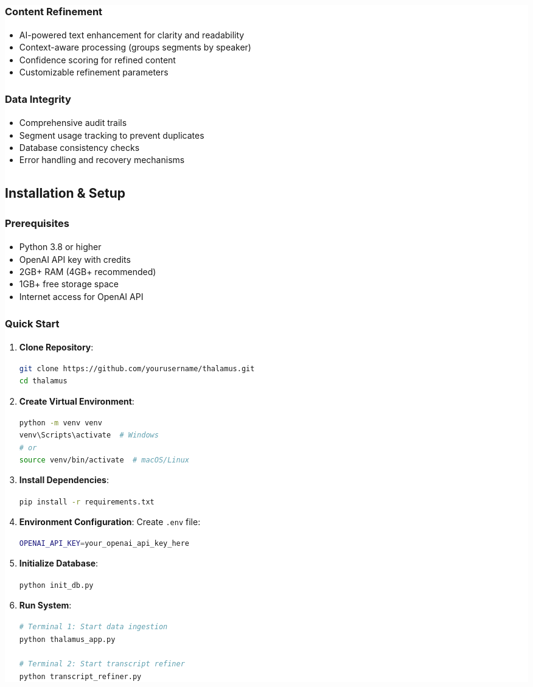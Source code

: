### Content Refinement
- AI-powered text enhancement for clarity and readability
- Context-aware processing (groups segments by speaker)
- Confidence scoring for refined content
- Customizable refinement parameters

### Data Integrity
- Comprehensive audit trails
- Segment usage tracking to prevent duplicates
- Database consistency checks
- Error handling and recovery mechanisms

## Installation & Setup

### Prerequisites
- Python 3.8 or higher
- OpenAI API key with credits
- 2GB+ RAM (4GB+ recommended)
- 1GB+ free storage space
- Internet access for OpenAI API

### Quick Start
1. **Clone Repository**:
   ```bash
   git clone https://github.com/yourusername/thalamus.git
   cd thalamus
   ```

2. **Create Virtual Environment**:
   ```bash
   python -m venv venv
   venv\Scripts\activate  # Windows
   # or
   source venv/bin/activate  # macOS/Linux
   ```

3. **Install Dependencies**:
   ```bash
   pip install -r requirements.txt
   ```

4. **Environment Configuration**:
   Create `.env` file:
   ```bash
   OPENAI_API_KEY=your_openai_api_key_here
   ```

5. **Initialize Database**:
   ```bash
   python init_db.py
   ```

6. **Run System**:
   ```bash
   # Terminal 1: Start data ingestion
   python thalamus_app.py
   
   # Terminal 2: Start transcript refiner
   python transcript_refiner.py
   ```
